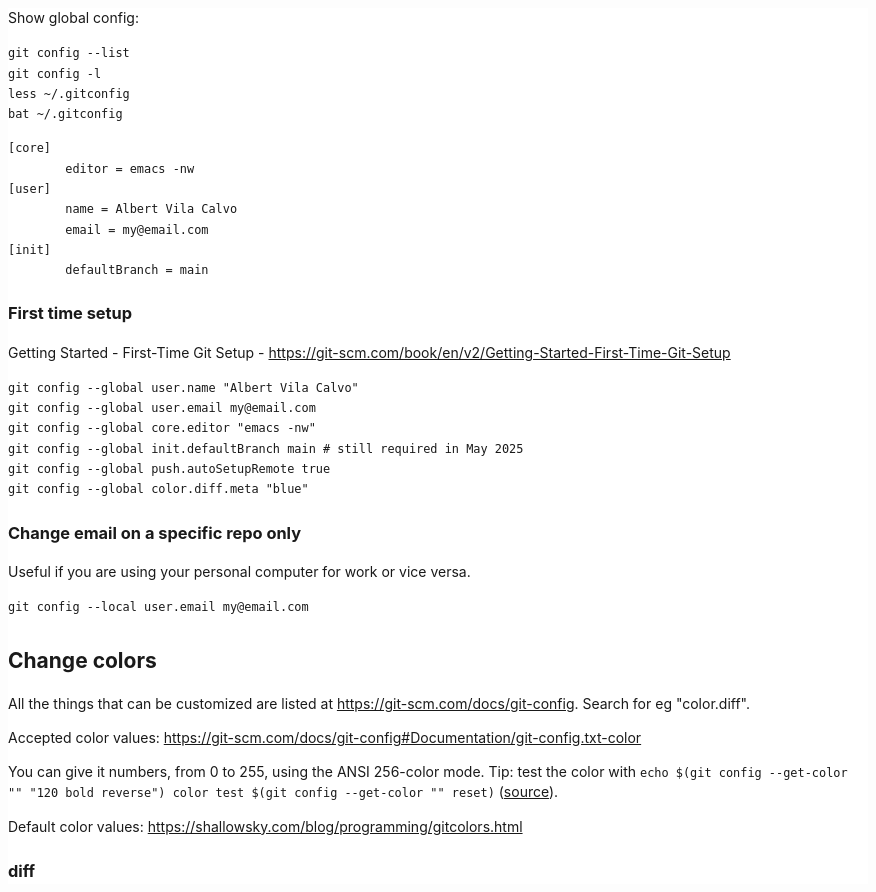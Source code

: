 Show global config:

```shell
git config --list
git config -l
less ~/.gitconfig
bat ~/.gitconfig
```

```shell title="~/.gitconfig"
[core]
        editor = emacs -nw
[user]
        name = Albert Vila Calvo
        email = my@email.com
[init]
        defaultBranch = main
```

### First time setup

Getting Started - First-Time Git Setup - https://git-scm.com/book/en/v2/Getting-Started-First-Time-Git-Setup

```shell
git config --global user.name "Albert Vila Calvo"
git config --global user.email my@email.com
git config --global core.editor "emacs -nw"
git config --global init.defaultBranch main # still required in May 2025
git config --global push.autoSetupRemote true
git config --global color.diff.meta "blue"
```

### Change email on a specific repo only

Useful if you are using your personal computer for work or vice versa.

```shell
git config --local user.email my@email.com
```

## Change colors

All the things that can be customized are listed at https://git-scm.com/docs/git-config. Search for eg "color.diff".

Accepted color values: https://git-scm.com/docs/git-config#Documentation/git-config.txt-color

You can give it numbers, from 0 to 255, using the ANSI 256-color mode.
Tip: test the color with `echo $(git config --get-color "" "120 bold reverse") color test $(git config --get-color "" reset)` ([source](https://stackoverflow.com/questions/21539607/git-color-ui-support-for-256-colors#comment34541387_22674150)).

Default color values: https://shallowsky.com/blog/programming/gitcolors.html

### diff

